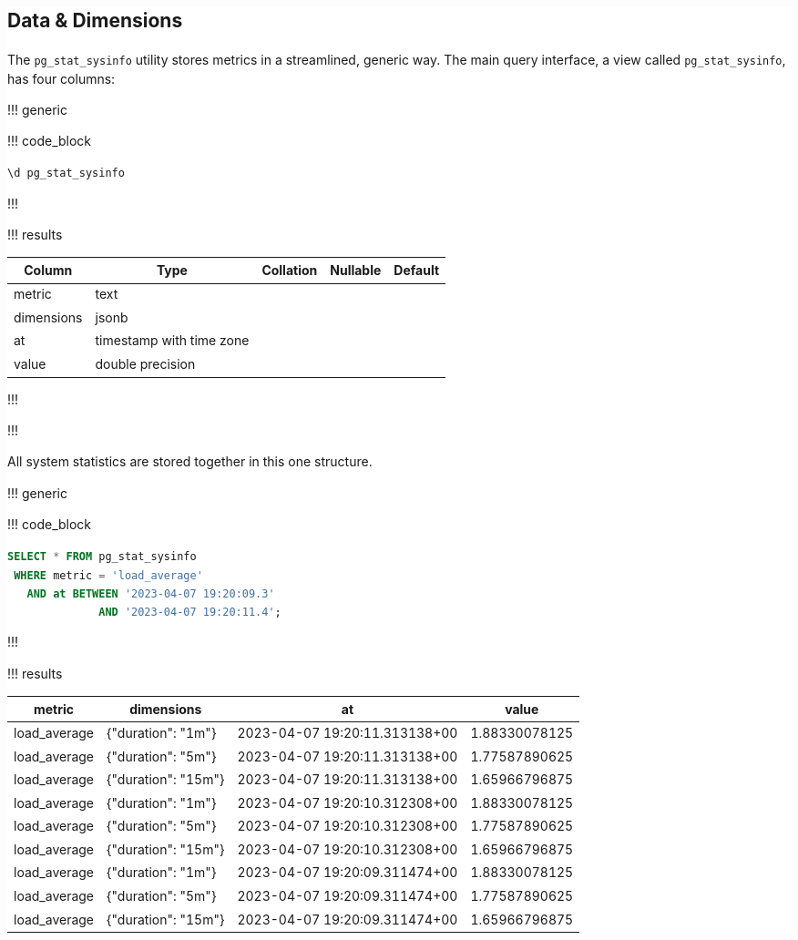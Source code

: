 ## Data & Dimensions

The `pg_stat_sysinfo` utility stores metrics in a streamlined, generic way. The main query interface, a view called `pg_stat_sysinfo`, has four columns:

!!! generic

!!! code\_block

```
\d pg_stat_sysinfo
```

!!!

!!! results

| Column     | Type                     | Collation | Nullable | Default |
| ---------- | ------------------------ | --------- | -------- | ------- |
| metric     | text                     |           |          |         |
| dimensions | jsonb                    |           |          |         |
| at         | timestamp with time zone |           |          |         |
| value      | double precision         |           |          |         |

!!!

!!!

All system statistics are stored together in this one structure.

!!! generic

!!! code\_block

```sql
SELECT * FROM pg_stat_sysinfo
 WHERE metric = 'load_average'
   AND at BETWEEN '2023-04-07 19:20:09.3'
              AND '2023-04-07 19:20:11.4';
```

!!!

!!! results

| metric        | dimensions          | at                            | value         |
| ------------- | ------------------- | ----------------------------- | ------------- |
| load\_average | {"duration": "1m"}  | 2023-04-07 19:20:11.313138+00 | 1.88330078125 |
| load\_average | {"duration": "5m"}  | 2023-04-07 19:20:11.313138+00 | 1.77587890625 |
| load\_average | {"duration": "15m"} | 2023-04-07 19:20:11.313138+00 | 1.65966796875 |
| load\_average | {"duration": "1m"}  | 2023-04-07 19:20:10.312308+00 | 1.88330078125 |
| load\_average | {"duration": "5m"}  | 2023-04-07 19:20:10.312308+00 | 1.77587890625 |
| load\_average | {"duration": "15m"} | 2023-04-07 19:20:10.312308+00 | 1.65966796875 |
| load\_average | {"duration": "1m"}  | 2023-04-07 19:20:09.311474+00 | 1.88330078125 |
| load\_average | {"duration": "5m"}  | 2023-04-07 19:20:09.311474+00 | 1.77587890625 |
| load\_average | {"duration": "15m"} | 2023-04-07 19:20:09.311474+00 | 1.65966796875 |
